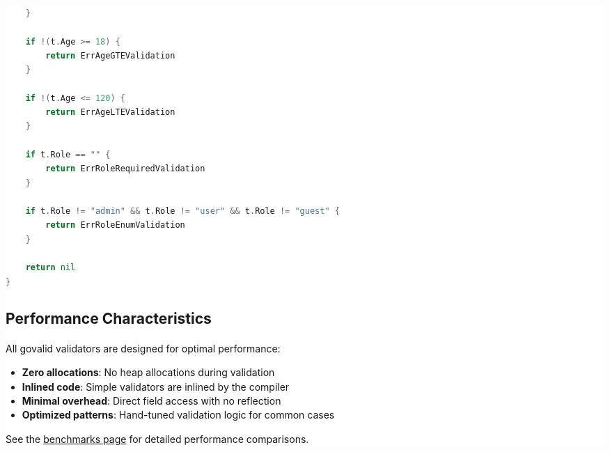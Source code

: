 ```go
    }
    
    if !(t.Age >= 18) {
        return ErrAgeGTEValidation
    }
    
    if !(t.Age <= 120) {
        return ErrAgeLTEValidation
    }
    
    if t.Role == "" {
        return ErrRoleRequiredValidation
    }
    
    if t.Role != "admin" && t.Role != "user" && t.Role != "guest" {
        return ErrRoleEnumValidation
    }
    
    return nil
}
```

## Performance Characteristics

All govalid validators are designed for optimal performance:

- **Zero allocations**: No heap allocations during validation
- **Inlined code**: Simple validators are inlined by the compiler
- **Minimal overhead**: Direct field access with no reflection
- **Optimized patterns**: Hand-tuned validation logic for common cases

See the [benchmarks page](/benchmarks/) for detailed performance comparisons.